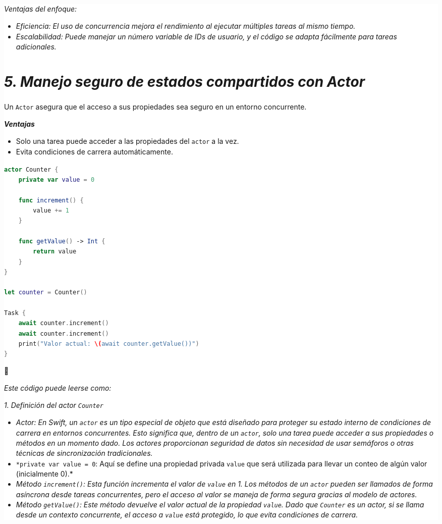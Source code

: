*Ventajas del enfoque:*

- *Eficiencia: El uso de concurrencia mejora el rendimiento al ejecutar múltiples tareas al mismo tiempo.*
- *Escalabilidad: Puede manejar un número variable de IDs de usuario, y el código se adapta fácilmente para tareas adicionales.*
</aside>

# ***5. Manejo seguro de estados compartidos con Actor***

Un `Actor` asegura que el acceso a sus propiedades sea seguro en un entorno concurrente.

***Ventajas***

- Solo una tarea puede acceder a las propiedades del `actor` a la vez.
- Evita condiciones de carrera automáticamente.

```swift
actor Counter {
    private var value = 0

    func increment() {
        value += 1
    }

    func getValue() -> Int {
        return value
    }
}

let counter = Counter()

Task {
    await counter.increment()
    await counter.increment()
    print("Valor actual: \(await counter.getValue())")
}
```

<aside>
📎

*Este código puede leerse como:*

*1. Definición del actor `Counter`*

- *Actor: En Swift, un `actor` es un tipo especial de objeto que está diseñado para proteger su estado interno de condiciones de carrera en entornos concurrentes. Esto significa que, dentro de un `actor`, solo una tarea puede acceder a sus propiedades o métodos en un momento dado. Los actores proporcionan seguridad de datos sin necesidad de usar semáforos o otras técnicas de sincronización tradicionales.*
- `*private var value = 0`: Aquí se define una propiedad privada `value` que será utilizada para llevar un conteo de algún valor (inicialmente 0).*
- *Método `increment()`: Esta función incrementa el valor de `value` en 1. Los métodos de un `actor` pueden ser llamados de forma asíncrona desde tareas concurrentes, pero el acceso al valor se maneja de forma segura gracias al modelo de actores.*
- *Método `getValue()`: Este método devuelve el valor actual de la propiedad `value`. Dado que `Counter` es un actor, si se llama desde un contexto concurrente, el acceso a `value` está protegido, lo que evita condiciones de carrera.*
